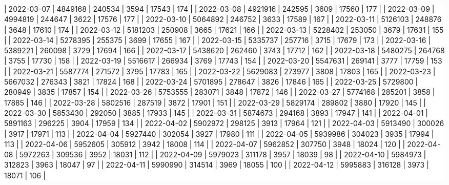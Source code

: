 | 2022-03-07 | 4849168 | 240534 | 3594 | 17543 | 174 |
| 2022-03-08 | 4921916 | 242595 | 3609 | 17560 | 177 |
| 2022-03-09 | 4994819 | 244647 | 3622 | 17576 | 177 |
| 2022-03-10 | 5064892 | 246752 | 3633 | 17589 | 167 |
| 2022-03-11 | 5126103 | 248876 | 3648 | 17610 | 174 |
| 2022-03-12 | 5181203 | 250908 | 3665 | 17621 | 166 |
| 2022-03-13 | 5228402 | 253050 | 3679 | 17631 | 155 |
| 2022-03-14 | 5278395 | 255375 | 3699 | 17655 | 167 |
| 2022-03-15 | 5335737 | 257716 | 3715 | 17679 | 173 |
| 2022-03-16 | 5389221 | 260098 | 3729 | 17694 | 166 |
| 2022-03-17 | 5438620 | 262460 | 3743 | 17712 | 162 |
| 2022-03-18 | 5480275 | 264768 | 3755 | 17730 | 158 |
| 2022-03-19 | 5516617 | 266934 | 3769 | 17743 | 154 |
| 2022-03-20 | 5547631 | 269141 | 3777 | 17759 | 153 |
| 2022-03-21 | 5587774 | 271572 | 3795 | 17783 | 165 |
| 2022-03-22 | 5629083 | 273977 | 3808 | 17803 | 165 |
| 2022-03-23 | 5667032 | 276343 | 3821 | 17824 | 168 |
| 2022-03-24 | 5701895 | 278647 | 3826 | 17846 | 165 |
| 2022-03-25 | 5729800 | 280949 | 3835 | 17857 | 154 |
| 2022-03-26 | 5753555 | 283071 | 3848 | 17872 | 146 |
| 2022-03-27 | 5774168 | 285201 | 3858 | 17885 | 146 |
| 2022-03-28 | 5802516 | 287519 | 3872 | 17901 | 151 |
| 2022-03-29 | 5829174 | 289802 | 3880 | 17920 | 145 |
| 2022-03-30 | 5853430 | 292050 | 3885 | 17933 | 145 |
| 2022-03-31 | 5874673 | 294168 | 3893 | 17947 | 141 |
| 2022-04-01 | 5891163 | 296225 | 3904 | 17959 | 134 |
| 2022-04-02 | 5902972 | 298125 | 3913 | 17964 | 121 |
| 2022-04-03 | 5913490 | 300026 | 3917 | 17971 | 113 |
| 2022-04-04 | 5927440 | 302054 | 3927 | 17980 | 111 |
| 2022-04-05 | 5939986 | 304023 | 3935 | 17994 | 113 |
| 2022-04-06 | 5952605 | 305912 | 3942 | 18008 | 114 |
| 2022-04-07 | 5962852 | 307750 | 3948 | 18024 | 120 |
| 2022-04-08 | 5972263 | 309536 | 3952 | 18031 | 112 |
| 2022-04-09 | 5979023 | 311178 | 3957 | 18039 | 98 |
| 2022-04-10 | 5984973 | 312823 | 3963 | 18047 | 97 |
| 2022-04-11 | 5990990 | 314514 | 3969 | 18055 | 100 |
| 2022-04-12 | 5995883 | 316128 | 3973 | 18071 | 106 |